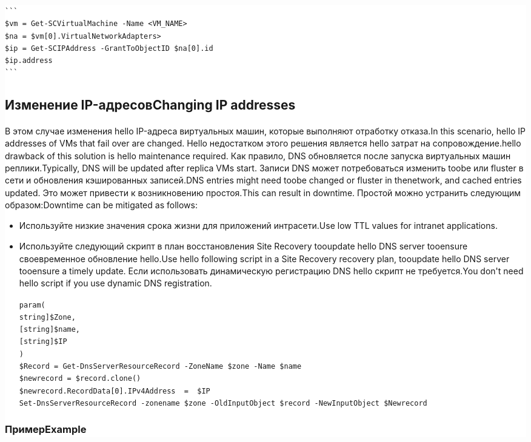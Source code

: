     ```
    $vm = Get-SCVirtualMachine -Name <VM_NAME>
    $na = $vm[0].VirtualNetworkAdapters>
    $ip = Get-SCIPAddress -GrantToObjectID $na[0].id
    $ip.address 
    ```

## <a name="changing-ip-addresses"></a><span data-ttu-id="85145-261">Изменение IP-адресов</span><span class="sxs-lookup"><span data-stu-id="85145-261">Changing IP addresses</span></span>

<span data-ttu-id="85145-262">В этом случае изменения hello IP-адреса виртуальных машин, которые выполняют отработку отказа.</span><span class="sxs-lookup"><span data-stu-id="85145-262">In this scenario, hello IP addresses of VMs that fail over are changed.</span></span> <span data-ttu-id="85145-263">Hello недостатком этого решения является hello затрат на сопровождение.</span><span class="sxs-lookup"><span data-stu-id="85145-263">hello drawback of this solution is hello maintenance required.</span></span> <span data-ttu-id="85145-264">Как правило, DNS обновляется после запуска виртуальных машин реплики.</span><span class="sxs-lookup"><span data-stu-id="85145-264">Typically, DNS will be updated after replica VMs start.</span></span> <span data-ttu-id="85145-265">Записи DNS может потребоваться изменить toobe или fluster в сети и обновления кэшированных записей.</span><span class="sxs-lookup"><span data-stu-id="85145-265">DNS entries might need toobe changed or fluster in thenetwork, and cached entries updated.</span></span> <span data-ttu-id="85145-266">Это может привести к возникновению простоя.</span><span class="sxs-lookup"><span data-stu-id="85145-266">This can result in downtime.</span></span> <span data-ttu-id="85145-267">Простой можно устранить следующим образом:</span><span class="sxs-lookup"><span data-stu-id="85145-267">Downtime can be mitigated as follows:</span></span>

- <span data-ttu-id="85145-268">Используйте низкие значения срока жизни для приложений интрасети.</span><span class="sxs-lookup"><span data-stu-id="85145-268">Use low TTL values for intranet applications.</span></span>
- <span data-ttu-id="85145-269">Используйте следующий скрипт в план восстановления Site Recovery tooupdate hello DNS server tooensure своевременное обновление hello.</span><span class="sxs-lookup"><span data-stu-id="85145-269">Use hello following script in a Site Recovery recovery plan, tooupdate hello DNS server tooensure a timely update.</span></span> <span data-ttu-id="85145-270">Если использовать динамическую регистрацию DNS hello скрипт не требуется.</span><span class="sxs-lookup"><span data-stu-id="85145-270">You don't need hello script if you use dynamic DNS registration.</span></span>

    ```
    param(
    string]$Zone,
    [string]$name,
    [string]$IP
    )
    $Record = Get-DnsServerResourceRecord -ZoneName $zone -Name $name
    $newrecord = $record.clone()
    $newrecord.RecordData[0].IPv4Address  =  $IP
    Set-DnsServerResourceRecord -zonename $zone -OldInputObject $record -NewInputObject $Newrecord
    ```
    
### <a name="example"></a><span data-ttu-id="85145-271">Пример</span><span class="sxs-lookup"><span data-stu-id="85145-271">Example</span></span> 
